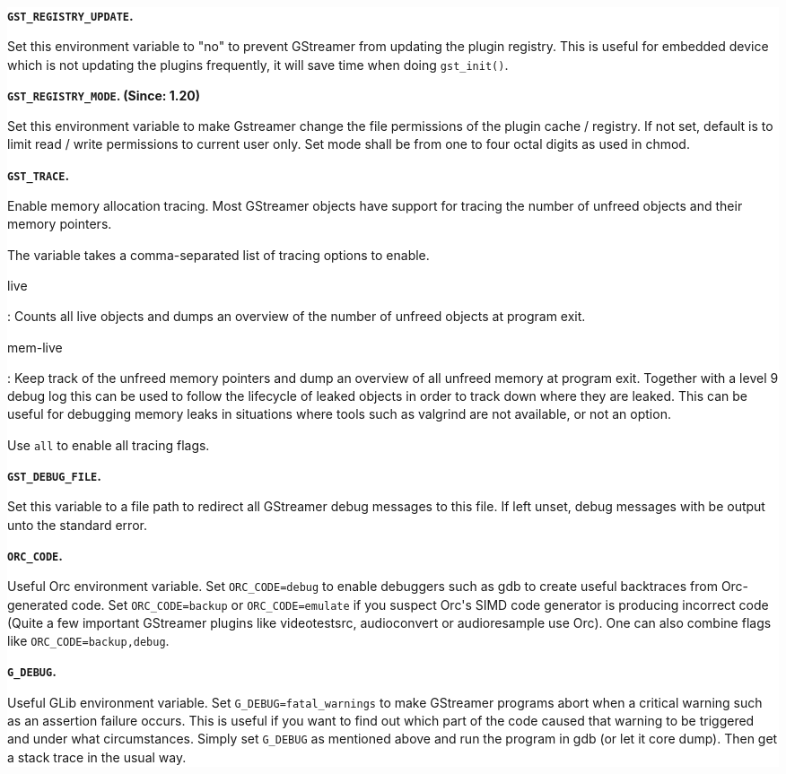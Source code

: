 **`GST_REGISTRY_UPDATE`.**

Set this environment variable to "no" to prevent GStreamer from
updating the plugin registry. This is useful for embedded device which
is not updating the plugins frequently, it will save time when doing
`gst_init()`.

**`GST_REGISTRY_MODE`. (Since: 1.20)**

Set this environment variable to make Gstreamer change the file
permissions of the plugin cache / registry. If not set, default is to
limit read / write permissions to current user only. Set mode shall
be from one to four octal digits as used in chmod.

**`GST_TRACE`.**

Enable memory allocation tracing. Most GStreamer objects have support
for tracing the number of unfreed objects and their memory pointers.

The variable takes a comma-separated list of tracing options to enable.

live

:   Counts all live objects and dumps an overview of the number of
    unfreed objects at program exit.

mem-live

:   Keep track of the unfreed memory pointers and dump an overview of
    all unfreed memory at program exit. Together with a level 9 debug
    log this can be used to follow the lifecycle of leaked objects in
    order to track down where they are leaked. This can be useful for
    debugging memory leaks in situations where tools such as valgrind
    are not available, or not an option.

Use `all` to enable all tracing flags.

**`GST_DEBUG_FILE`.**

Set this variable to a file path to redirect all GStreamer debug
messages to this file. If left unset, debug messages with be output unto
the standard error.

**`ORC_CODE`.**

Useful Orc environment variable. Set `ORC_CODE=debug` to enable debuggers
such as gdb to create useful backtraces from Orc-generated code. Set
`ORC_CODE=backup` or `ORC_CODE=emulate` if you suspect Orc's SIMD code
generator is producing incorrect code (Quite a few important GStreamer
plugins like videotestsrc, audioconvert or audioresample use Orc). One
can also combine flags like `ORC_CODE=backup,debug`.

**`G_DEBUG`.**

Useful GLib environment variable. Set `G_DEBUG=fatal_warnings` to make
GStreamer programs abort when a critical warning such as an assertion
failure occurs. This is useful if you want to find out which part of the
code caused that warning to be triggered and under what circumstances.
Simply set `G_DEBUG` as mentioned above and run the program in gdb (or
let it core dump). Then get a stack trace in the usual way.
